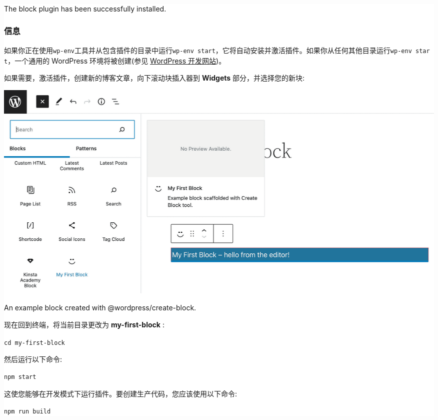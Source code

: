 The block plugin has been successfully installed.





### 信息

如果你正在使用`wp-env`工具并从包含插件的目录中运行`wp-env start`，它将自动安装并激活插件。如果你从任何其他目录运行`wp-env start`，一个通用的 WordPress 环境将被创建(参见 [WordPress 开发网站](https://developer.wordpress.org/block-editor/handbook/tutorials/devenv/#wordpress-development-site))。



如果需要，激活插件，创建新的博客文章，向下滚动块插入器到 **Widgets** 部分，并选择您的新块:

![](img/019db79958ea4464c36886fc561185e9.png)

An example block created with @wordpress/create-block.



现在回到终端，将当前目录更改为 **my-first-block** :

```
cd my-first-block
```

然后运行以下命令:

```
npm start
```

这使您能够在开发模式下运行插件。要创建生产代码，您应该使用以下命令:

```
npm run build
```
